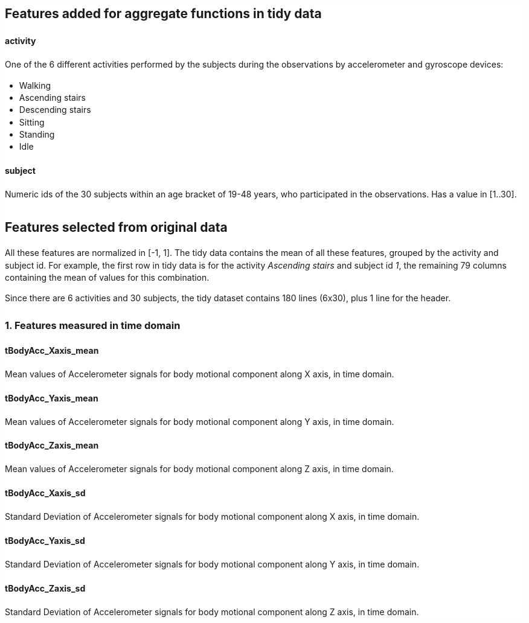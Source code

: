 
## Features added for aggregate functions in tidy data

#### activity
One of the 6 different activities performed by the subjects during the observations by accelerometer and gyroscope devices:

* Walking
* Ascending stairs
* Descending stairs
* Sitting
* Standing
* Idle

#### subject
Numeric ids of the 30 subjects within an age bracket of 19-48 years, who participated in the observations. Has a value in [1..30].


## Features selected from original data

All these features are normalized in [-1, 1]. The tidy data contains the mean of all these features, grouped by the activity and subject id. For example, the first row in tidy data is for the activity *Ascending stairs* and subject id *1*, the remaining 79 columns containing the mean of values for this combination.

Since there are 6 activities and 30 subjects, the tidy dataset contains 180 lines (6x30), plus 1 line for the header.

### 1. Features measured in time domain

#### tBodyAcc_Xaxis_mean
Mean values of Accelerometer signals for body motional component along X axis, in time domain.

#### tBodyAcc_Yaxis_mean
Mean values of Accelerometer signals for body motional component along Y axis, in time domain.

#### tBodyAcc_Zaxis_mean
Mean values of Accelerometer signals for body motional component along Z axis, in time domain.

#### tBodyAcc_Xaxis_sd
Standard Deviation of Accelerometer signals for body motional component along X axis, in time domain.

#### tBodyAcc_Yaxis_sd
Standard Deviation of Accelerometer signals for body motional component along Y axis, in time domain.

#### tBodyAcc_Zaxis_sd
Standard Deviation of Accelerometer signals for body motional component along Z axis, in time domain.

